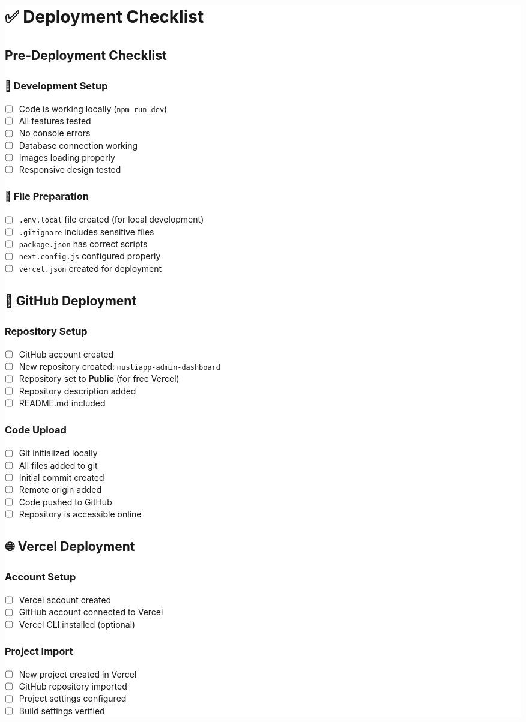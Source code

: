 # ✅ Deployment Checklist

## Pre-Deployment Checklist

### 🔧 Development Setup
- [ ] Code is working locally (`npm run dev`)
- [ ] All features tested
- [ ] No console errors
- [ ] Database connection working
- [ ] Images loading properly
- [ ] Responsive design tested

### 📁 File Preparation
- [ ] `.env.local` file created (for local development)
- [ ] `.gitignore` includes sensitive files
- [ ] `package.json` has correct scripts
- [ ] `next.config.js` configured properly
- [ ] `vercel.json` created for deployment

## 🚀 GitHub Deployment

### Repository Setup
- [ ] GitHub account created
- [ ] New repository created: `mustiapp-admin-dashboard`
- [ ] Repository set to **Public** (for free Vercel)
- [ ] Repository description added
- [ ] README.md included

### Code Upload
- [ ] Git initialized locally
- [ ] All files added to git
- [ ] Initial commit created
- [ ] Remote origin added
- [ ] Code pushed to GitHub
- [ ] Repository is accessible online

## 🌐 Vercel Deployment

### Account Setup
- [ ] Vercel account created
- [ ] GitHub account connected to Vercel
- [ ] Vercel CLI installed (optional)

### Project Import
- [ ] New project created in Vercel
- [ ] GitHub repository imported
- [ ] Project settings configured
- [ ] Build settings verified
